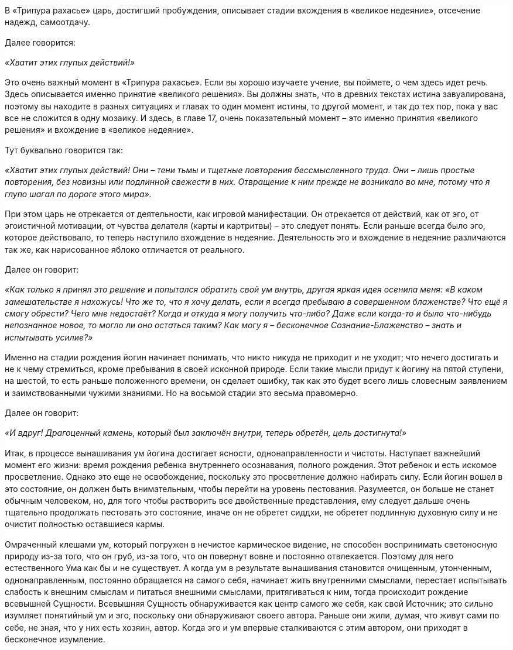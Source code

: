   
 В «Трипура рахасье» царь, достигший пробуждения, описывает стадии вхождения в «великое недеяние», отсечение надежд, самоотдачу.

  
 Далее говорится:

_«Хватит этих глупых действий!»_ 

  
 Это очень важный момент в «Трипура рахасье». Если вы хорошо изучаете учение, вы поймете, о чем здесь идет речь. Здесь описывается именно принятие «великого решения». Вы должны знать, что в древних текстах истина завуалирована, поэтому вы находите в разных ситуациях и главах то один момент истины, то другой момент, и так до тех пор, пока у вас все не сложится в одну мозаику. И здесь, в главе 17, очень показательный момент – это именно принятия «великого решения» и вхождение в «великое недеяние».

  
 Тут буквально говорится так:

_«Хватит этих глупых действий! Они – тени тьмы и тщетные повторения бессмысленного труда. Они – лишь простые повторения, без новизны или подлинной свежести в них. Отвращение к ним прежде не возникало во мне, потому что я глупо шагал по дороге этого мира»._ 

  
 При этом царь не отрекается от деятельности, как игровой манифестации. Он отрекается от действий, как от эго, от эгоистичной мотивации, от чувства делателя (карты и картритвы) – это следует понять. Если раньше всегда было эго, которое действовало, то теперь наступило вхождение в недеяние. Деятельность эго и вхождение в недеяние различаются так же, как нарисованное яблоко отличается от реального.

  
 Далее он говорит:

_«Как только я принял это решение и попытался обратить свой ум внутрь, другая яркая идея осенила меня: «В каком замешательстве я нахожусь! Что же то, что я хочу делать, если я всегда пребываю в совершенном блаженстве? Что ещё я смогу обрести? Чего мне недостаёт? Когда и откуда я могу получить что-либо? Даже если когда-то и было что-нибудь непознанное новое, то могло ли оно остаться таким? Как могу я – бесконечное Сознание-Блаженство – знать и испытывать усилие?»_ 

  
 Именно на стадии рождения йогин начинает понимать, что никто никуда не приходит и не уходит; что нечего достигать и не к чему стремиться, кроме пребывания в своей исконной природе. Если такие мысли придут к йогину на пятой ступени, на шестой, то есть раньше положенного времени, он сделает ошибку, так как это будет всего лишь словесным заявлением и заимствованными чужими знаниями. Но на восьмой стадии это весьма правомерно.

  
 Далее он говорит:

_«И вдруг! Драгоценный камень, который был заключён внутри, теперь обретён, цель достигнута!»_ 

  
 Итак, в процессе вынашивания ум йогина достигает ясности, однонаправленности и чистоты. Наступает важнейший момент его жизни: время рождения ребенка внутреннего осознавания, полного рождения. Этот ребенок и есть искомое просветление. Однако это еще не освобождение, поскольку это просветление должно набирать силу. Если йогин вошел в это состояние, он должен быть внимательным, чтобы перейти на уровень пестования. Разумеется, он больше не станет обычным человеком, но, для того чтобы растворить все двойственные представления, ему следует дальше очень тщательно продолжать пестовать это состояние, иначе он не обретет сиддхи, не обретет подлинную духовную силу и не очистит полностью оставшиеся кармы.

 Омраченный клешами ум, который погружен в нечистое кармическое видение, не способен воспринимать светоносную природу из-за того, что он груб, из-за того, что он повернут вовне и постоянно отвлекается. Поэтому для него естественного Ума как бы и не существует. А когда ум в результате вынашивания становится очищенным, утонченным, однонаправленным, постоянно обращается на самого себя, начинает жить внутренними смыслами, перестает испытывать слабость к внешним смыслам и питаться внешними смыслами, притягиваться к ним, тогда происходит рождение всевышней Сущности. Всевышняя Сущность обнаруживается как центр самого же себя, как свой Источник; это сильно изумляет понятийный ум и эго, поскольку они обнаруживают своего автора. Раньше они жили, думая, что живут сами по себе, не зная, что у них есть хозяин, автор. Когда эго и ум впервые сталкиваются с этим автором, они приходят в бесконечное изумление.
